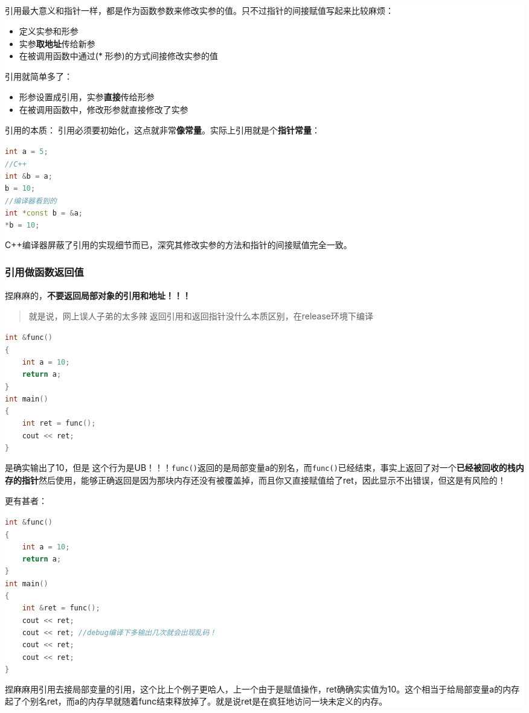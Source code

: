 引用最大意义和指针一样，都是作为函数参数来修改实参的值。只不过指针的间接赋值写起来比较麻烦：
* 定义实参和形参
* 实参**取地址**传给新参
* 在被调用函数中通过(* 形参)的方式间接修改实参的值

引用就简单多了：
* 形参设置成引用，实参**直接**传给形参
* 在被调用函数中，修改形参就直接修改了实参

引用的本质：
引用必须要初始化，这点就非常**像常量**。实际上引用就是个**指针常量**：
```cpp
int a = 5;
//C++
int &b = a;
b = 10;
//编译器看到的
int *const b = &a;
*b = 10;
```
C++编译器屏蔽了引用的实现细节而已，深究其修改实参的方法和指针的间接赋值完全一致。

### 引用做函数返回值
捏麻麻的，**不要返回局部对象的引用和地址！！！**
> 就是说，网上误人子弟的太多辣
返回引用和返回指针没什么本质区别，在release环境下编译
```cpp
int &func()
{
	int a = 10;
	return a;
}
int main()
{
	int ret = func();
	cout << ret;
}
```
是确实输出了10，但是
这个行为是UB！！！`func()`返回的是局部变量a的别名，而`func()`已经结束，事实上返回了对一个**已经被回收的栈内存的指针**然后使用，能够正确返回是因为那块内存还没有被覆盖掉，而且你又直接赋值给了ret，因此显示不出错误，但这是有风险的！

更有甚者：
```cpp
int &func()
{
	int a = 10;
	return a;
}
int main()
{
	int &ret = func();
	cout << ret;
	cout << ret; //debug编译下多输出几次就会出现乱码！
	cout << ret;
	cout << ret;
}
```
捏麻麻用引用去接局部变量的引用，这个比上个例子更哈人，上一个由于是赋值操作，ret确确实实值为10。这个相当于给局部变量a的内存起了个别名ret，而a的内存早就随着func结束释放掉了。就是说ret是在疯狂地访问一块未定义的内存。
